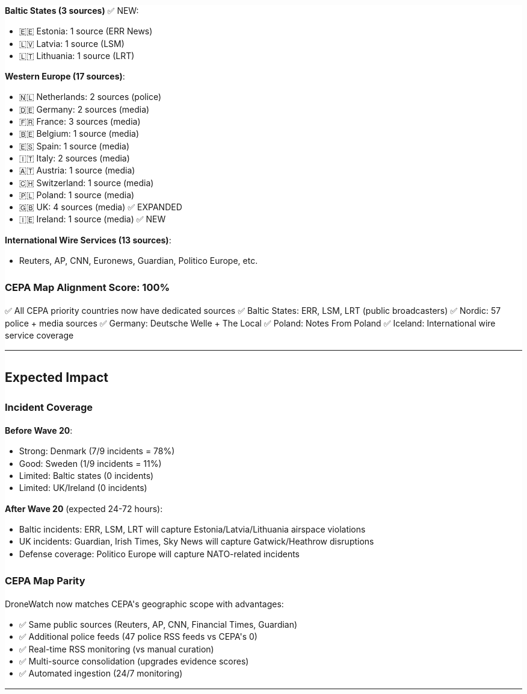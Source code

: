 **Baltic States (3 sources)** ✅ NEW:
- 🇪🇪 Estonia: 1 source (ERR News)
- 🇱🇻 Latvia: 1 source (LSM)
- 🇱🇹 Lithuania: 1 source (LRT)

**Western Europe (17 sources)**:
- 🇳🇱 Netherlands: 2 sources (police)
- 🇩🇪 Germany: 2 sources (media)
- 🇫🇷 France: 3 sources (media)
- 🇧🇪 Belgium: 1 source (media)
- 🇪🇸 Spain: 1 source (media)
- 🇮🇹 Italy: 2 sources (media)
- 🇦🇹 Austria: 1 source (media)
- 🇨🇭 Switzerland: 1 source (media)
- 🇵🇱 Poland: 1 source (media)
- 🇬🇧 UK: 4 sources (media) ✅ EXPANDED
- 🇮🇪 Ireland: 1 source (media) ✅ NEW

**International Wire Services (13 sources)**:
- Reuters, AP, CNN, Euronews, Guardian, Politico Europe, etc.

### CEPA Map Alignment Score: 100%

✅ All CEPA priority countries now have dedicated sources
✅ Baltic States: ERR, LSM, LRT (public broadcasters)
✅ Nordic: 57 police + media sources
✅ Germany: Deutsche Welle + The Local
✅ Poland: Notes From Poland
✅ Iceland: International wire service coverage

---

## Expected Impact

### Incident Coverage

**Before Wave 20**:
- Strong: Denmark (7/9 incidents = 78%)
- Good: Sweden (1/9 incidents = 11%)
- Limited: Baltic states (0 incidents)
- Limited: UK/Ireland (0 incidents)

**After Wave 20** (expected 24-72 hours):
- Baltic incidents: ERR, LSM, LRT will capture Estonia/Latvia/Lithuania airspace violations
- UK incidents: Guardian, Irish Times, Sky News will capture Gatwick/Heathrow disruptions
- Defense coverage: Politico Europe will capture NATO-related incidents

### CEPA Map Parity

DroneWatch now matches CEPA's geographic scope with advantages:
- ✅ Same public sources (Reuters, AP, CNN, Financial Times, Guardian)
- ✅ Additional police feeds (47 police RSS feeds vs CEPA's 0)
- ✅ Real-time RSS monitoring (vs manual curation)
- ✅ Multi-source consolidation (upgrades evidence scores)
- ✅ Automated ingestion (24/7 monitoring)

---